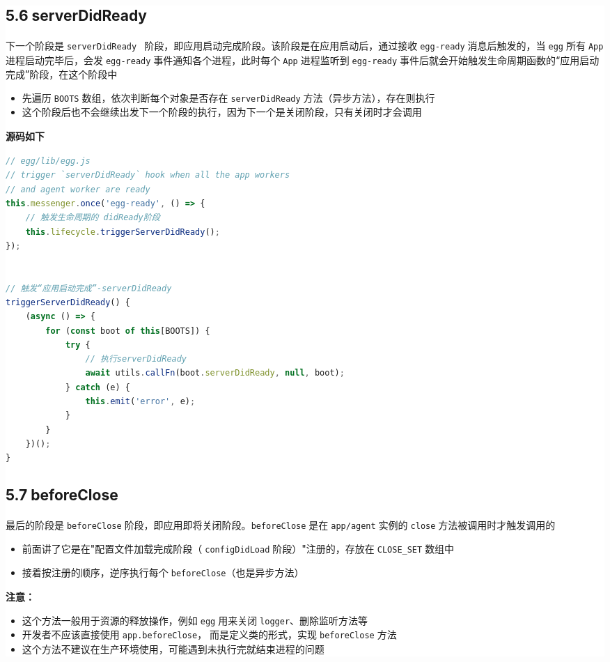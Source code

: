 

## 5.6 serverDidReady

下一个阶段是 `serverDidReady ` 阶段，即应用启动完成阶段。该阶段是在应用启动后，通过接收 `egg-ready` 消息后触发的，当 `egg` 所有 `App` 进程启动完毕后，会发 `egg-ready` 事件通知各个进程，此时每个 `App` 进程监听到 `egg-ready` 事件后就会开始触发生命周期函数的“应用启动完成”阶段，在这个阶段中

* 先遍历 `BOOTS` 数组，依次判断每个对象是否存在 `serverDidReady` 方法（异步方法），存在则执行
* 这个阶段后也不会继续出发下一个阶段的执行，因为下一个是关闭阶段，只有关闭时才会调用



**源码如下**

```js
// egg/lib/egg.js
// trigger `serverDidReady` hook when all the app workers
// and agent worker are ready
this.messenger.once('egg-ready', () => {
    // 触发生命周期的 didReady阶段
    this.lifecycle.triggerServerDidReady();
});


// 触发“应用启动完成”-serverDidReady
triggerServerDidReady() {
    (async () => {
        for (const boot of this[BOOTS]) {
            try {
                // 执行serverDidReady
                await utils.callFn(boot.serverDidReady, null, boot);
            } catch (e) {
                this.emit('error', e);
            }
        }
    })();
}
```



## 5.7 beforeClose

最后的阶段是 `beforeClose` 阶段，即应用即将关闭阶段。`beforeClose` 是在 `app/agent` 实例的 `close` 方法被调用时才触发调用的

* 前面讲了它是在"配置文件加载完成阶段（ `configDidLoad` 阶段）"注册的，存放在 `CLOSE_SET` 数组中

* 接着按注册的顺序，逆序执行每个 `beforeClose`（也是异步方法）



**注意：**

* 这个方法一般用于资源的释放操作，例如 `egg` 用来关闭 `logger`、删除监听方法等
* 开发者不应该直接使用 `app.beforeClose`， 而是定义类的形式，实现 `beforeClose` 方法
* 这个方法不建议在生产环境使用，可能遇到未执行完就结束进程的问题

